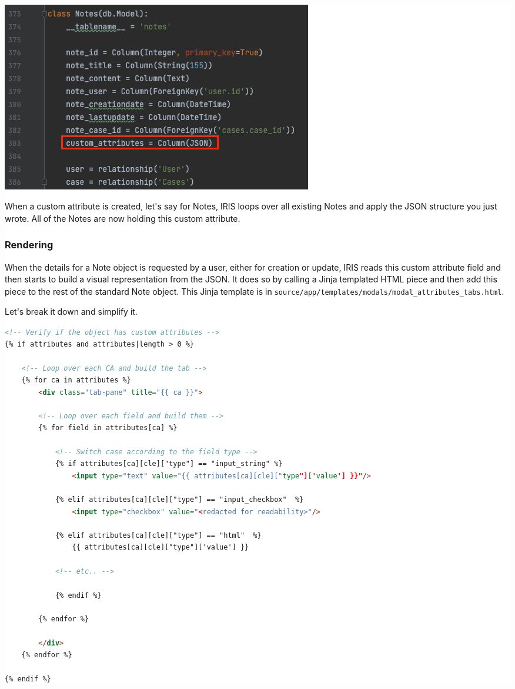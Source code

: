 ![CA](../_static/deep_dives/custom_attributes_fun/ca_db.png)

When a custom attribute is created, let's say for Notes, IRIS loops over all existing Notes and apply the JSON structure you just wrote. All of the Notes are now holding this custom attribute.   

### Rendering
When the details for a Note object is requested by a user, either for creation or update, IRIS reads this custom attribute field and then starts to build a visual representation from the JSON. It does so by calling a Jinja templated HTML piece and then add this piece to the rest of the standard Note object. 
This Jinja template is in `source/app/templates/modals/modal_attributes_tabs.html`.  

Let's break it down and simplify it. 


```html linenums="1"
<!-- Verify if the object has custom attributes -->
{% if attributes and attributes|length > 0 %}

    <!-- Loop over each CA and build the tab -->
    {% for ca in attributes %}
        <div class="tab-pane" title="{{ ca }}">
            
        <!-- Loop over each field and build them -->
        {% for field in attributes[ca] %}

            <!-- Switch case according to the field type -->
            {% if attributes[ca][cle]["type"] == "input_string" %}
                <input type="text" value="{{ attributes[ca][cle]["type"]['value'] }}"/>

            {% elif attributes[ca][cle]["type"] == "input_checkbox"  %}
                <input type="checkbox" value="<redacted for readability>"/>

            {% elif attributes[ca][cle]["type"] == "html"  %}
                {{ attributes[ca][cle]["type"]['value'] }}
            
            <!-- etc.. -->

            {% endif %}

        {% endfor %}

        </div>
    {% endfor %}

{% endif %}
```
